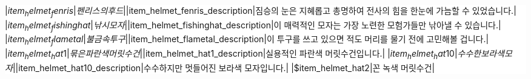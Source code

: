 |$item_helmet_fenris|펜리스의 후드|
|$item_helmet_fenris_description|짐승의 눈은 지혜롭고 총명하여 전사의 힘을 한눈에 가늠할 수 있었습니다.|
|$item_helmet_fishinghat|낚시 모자|
|$item_helmet_fishinghat_description|이 매력적인 모자는 가장 노련한 모험가들만 낚아낼 수 있습니다.|
|$item_helmet_flametal|불금속 투구|
|$item_helmet_flametal_description|이 투구를 쓰고 있으면 적도 머리를 물기 전에 고민해볼 겁니다.|
|$item_helmet_hat1|묶은 파란색 머릿수건|
|$item_helmet_hat1_description|실용적인 파란색 머릿수건입니다.|
|$item_helmet_hat10|수수한 보라색 모자|
|$item_helmet_hat10_description|수수하지만 멋들어진 보라색 모자입니다.|
|$item_helmet_hat2|꼰 녹색 머릿수건|
